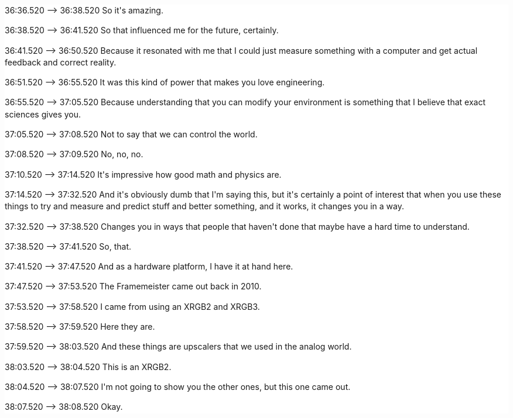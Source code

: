 36:36.520 --> 36:38.520
So it's amazing.

36:38.520 --> 36:41.520
So that influenced me for the future, certainly.

36:41.520 --> 36:50.520
Because it resonated with me that I could just measure something with a computer and get actual feedback and correct reality.

36:51.520 --> 36:55.520
It was this kind of power that makes you love engineering.

36:55.520 --> 37:05.520
Because understanding that you can modify your environment is something that I believe that exact sciences gives you.

37:05.520 --> 37:08.520
Not to say that we can control the world.

37:08.520 --> 37:09.520
No, no, no.

37:10.520 --> 37:14.520
It's impressive how good math and physics are.

37:14.520 --> 37:32.520
And it's obviously dumb that I'm saying this, but it's certainly a point of interest that when you use these things to try and measure and predict stuff and better something, and it works, it changes you in a way.

37:32.520 --> 37:38.520
Changes you in ways that people that haven't done that maybe have a hard time to understand.

37:38.520 --> 37:41.520
So, that.

37:41.520 --> 37:47.520
And as a hardware platform, I have it at hand here.

37:47.520 --> 37:53.520
The Framemeister came out back in 2010.

37:53.520 --> 37:58.520
I came from using an XRGB2 and XRGB3.

37:58.520 --> 37:59.520
Here they are.

37:59.520 --> 38:03.520
And these things are upscalers that we used in the analog world.

38:03.520 --> 38:04.520
This is an XRGB2.

38:04.520 --> 38:07.520
I'm not going to show you the other ones, but this one came out.

38:07.520 --> 38:08.520
Okay.
